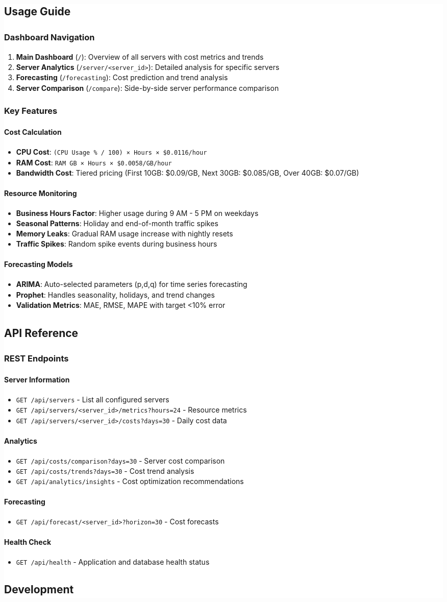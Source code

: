 ## Usage Guide

### Dashboard Navigation

1. **Main Dashboard** (`/`): Overview of all servers with cost metrics and trends
2. **Server Analytics** (`/server/<server_id>`): Detailed analysis for specific servers
3. **Forecasting** (`/forecasting`): Cost prediction and trend analysis
4. **Server Comparison** (`/compare`): Side-by-side server performance comparison

### Key Features

#### Cost Calculation
- **CPU Cost**: `(CPU Usage % / 100) × Hours × $0.0116/hour`
- **RAM Cost**: `RAM GB × Hours × $0.0058/GB/hour`
- **Bandwidth Cost**: Tiered pricing (First 10GB: $0.09/GB, Next 30GB: $0.085/GB, Over 40GB: $0.07/GB)

#### Resource Monitoring
- **Business Hours Factor**: Higher usage during 9 AM - 5 PM on weekdays
- **Seasonal Patterns**: Holiday and end-of-month traffic spikes
- **Memory Leaks**: Gradual RAM usage increase with nightly resets
- **Traffic Spikes**: Random spike events during business hours

#### Forecasting Models
- **ARIMA**: Auto-selected parameters (p,d,q) for time series forecasting
- **Prophet**: Handles seasonality, holidays, and trend changes
- **Validation Metrics**: MAE, RMSE, MAPE with target <10% error

## API Reference

### REST Endpoints

#### Server Information
- `GET /api/servers` - List all configured servers
- `GET /api/servers/<server_id>/metrics?hours=24` - Resource metrics
- `GET /api/servers/<server_id>/costs?days=30` - Daily cost data

#### Analytics
- `GET /api/costs/comparison?days=30` - Server cost comparison
- `GET /api/costs/trends?days=30` - Cost trend analysis
- `GET /api/analytics/insights` - Cost optimization recommendations

#### Forecasting
- `GET /api/forecast/<server_id>?horizon=30` - Cost forecasts

#### Health Check
- `GET /api/health` - Application and database health status

## Development
